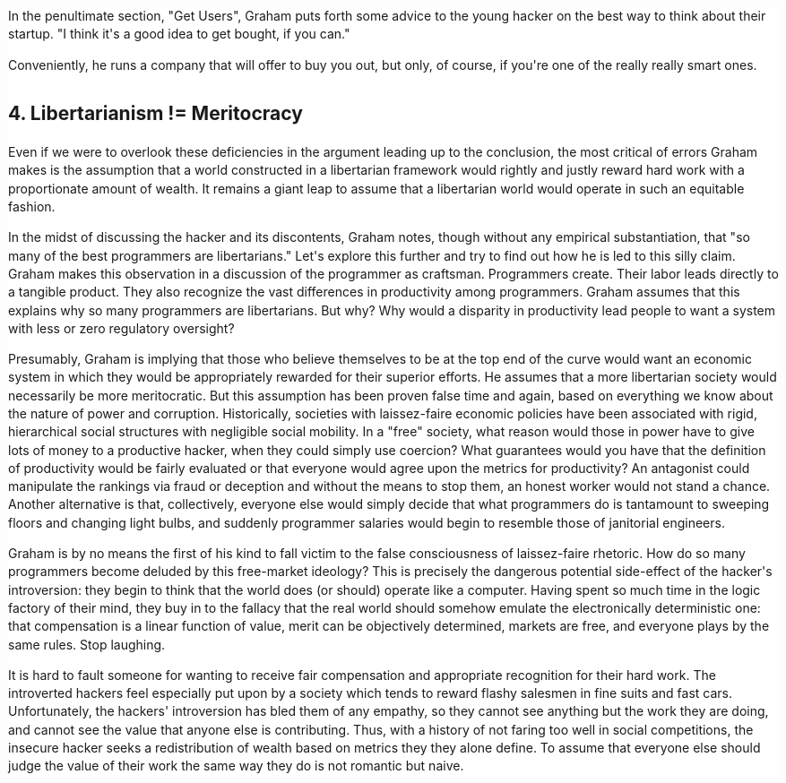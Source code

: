 

In the penultimate section, "Get Users", Graham puts forth some advice to the young hacker on the best way to think about their startup.  "I think it's a good idea to get bought, if you can."

Conveniently, he runs a company that will offer to buy you out, but only, of course, if you're one of the really really smart ones.



## 4.  Libertarianism != Meritocracy



Even if we were to overlook these deficiencies in the argument leading up to the conclusion, the most critical of errors Graham makes is the assumption that a world constructed in a libertarian framework would rightly and justly reward hard work with a proportionate amount of wealth.  It remains a giant leap to assume that a libertarian world would operate in such an equitable fashion.



In the midst of discussing the hacker and its discontents, Graham notes, though without any empirical substantiation, that "so many of the best programmers are libertarians."  Let's explore this further and try to find out how he is led to this silly claim.  Graham makes this observation in a discussion of the programmer as craftsman.  Programmers create.  Their labor leads directly to a tangible product.  They also recognize the vast differences in productivity among programmers.  Graham assumes that this explains why so many programmers are libertarians.  But why?  Why would a disparity in productivity lead people to want a system with less or zero regulatory oversight?  



Presumably, Graham is implying that those who believe themselves to be at the top end of the curve would want an economic system in which they would be appropriately rewarded for their superior efforts.  He assumes that a more libertarian society would necessarily be more meritocratic.  But  this assumption has been proven false time and again, based on everything we know about the nature of power and corruption.  Historically, societies with laissez-faire economic policies have been associated with rigid, hierarchical social structures with negligible social mobility.  In a "free" society, what reason would those in power have to give lots of money to a productive hacker, when they could simply use coercion?  What guarantees would you have that the definition of productivity would be fairly evaluated or that everyone would agree upon the metrics for productivity?  An antagonist could manipulate the rankings via fraud or deception and without the means to stop them, an honest worker would not stand a chance.  Another alternative is that, collectively, everyone else would simply decide that what programmers do is tantamount to sweeping floors and changing light bulbs, and suddenly programmer salaries would begin to resemble those of janitorial engineers.



Graham is by no means the first of his kind to fall victim to the false consciousness of laissez-faire rhetoric.  How do so many programmers become deluded by this free-market ideology?  This is precisely the dangerous potential side-effect of the hacker's introversion:  they begin to think that the world does (or should) operate like a computer.  Having spent so much time in the logic factory of their mind, they buy in to the fallacy that the real world should somehow emulate the electronically deterministic one:  that compensation is a linear function of value, merit can be objectively determined, markets are free, and everyone plays by the same rules.  Stop laughing.



It is hard to fault someone for wanting to receive fair compensation and appropriate recognition for their hard work.  The introverted hackers feel especially put upon by a society which tends to reward flashy salesmen in fine suits and fast cars.  Unfortunately, the hackers' introversion has bled them of any empathy, so they cannot see anything but the work they are doing, and cannot see the value that anyone else is contributing.  Thus, with a history of not faring too well in social competitions, the insecure hacker seeks a redistribution of wealth based on metrics they they alone define.  To assume that everyone else should judge the value of their work the same way they do is not romantic but naive.
